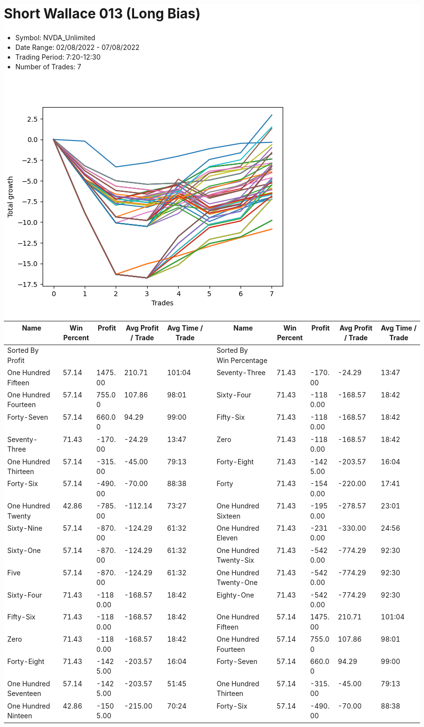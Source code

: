 # Short Wallace 013 (Long Bias)
- Symbol: NVDA_Unlimited
- Date Range: 02/08/2022 - 07/08/2022
- Trading Period: 7:20-12:30
- Number of Trades: 7

![Plot](ShortWallace013NVDA_Unlimited(LongBias).png)

| Name | Win Percent | Profit | Avg Profit / Trade | Avg Time / Trade |      | Name | Win Percent | Profit | Avg Profit / Trade | Avg Time / Trade |
| ---- | ----------- | ------ | ------------------ | ---------------- | ---- | ---- | ----------- | ------ | ------------------ | ---------------- |
| Sorted By <br> Profit | | | | | | Sorted By <br> Win Percentage ||||
| One Hundred Fifteen | 57.14 | 1475.00 | 210.71 | 101:04 |     | Seventy-Three | 71.43 | -170.00 | -24.29 | 13:47 |
| One Hundred Fourteen | 57.14 | 755.00 | 107.86 | 98:01 |     | Sixty-Four | 71.43 | -1180.00 | -168.57 | 18:42 |
| Forty-Seven | 57.14 | 660.00 | 94.29 | 99:00 |     | Fifty-Six | 71.43 | -1180.00 | -168.57 | 18:42 |
| Seventy-Three | 71.43 | -170.00 | -24.29 | 13:47 |     | Zero | 71.43 | -1180.00 | -168.57 | 18:42 |
| One Hundred Thirteen | 57.14 | -315.00 | -45.00 | 79:13 |     | Forty-Eight | 71.43 | -1425.00 | -203.57 | 16:04 |
| Forty-Six | 57.14 | -490.00 | -70.00 | 88:38 |     | Forty | 71.43 | -1540.00 | -220.00 | 17:41 |
| One Hundred Twenty | 42.86 | -785.00 | -112.14 | 73:27 |     | One Hundred Sixteen | 71.43 | -1950.00 | -278.57 | 23:01 |
| Sixty-Nine | 57.14 | -870.00 | -124.29 | 61:32 |     | One Hundred Eleven | 71.43 | -2310.00 | -330.00 | 24:56 |
| Sixty-One | 57.14 | -870.00 | -124.29 | 61:32 |     | One Hundred Twenty-Six | 71.43 | -5420.00 | -774.29 | 92:30 |
| Five | 57.14 | -870.00 | -124.29 | 61:32 |     | One Hundred Twenty-One | 71.43 | -5420.00 | -774.29 | 92:30 |
| Sixty-Four | 71.43 | -1180.00 | -168.57 | 18:42 |     | Eighty-One | 71.43 | -5420.00 | -774.29 | 92:30 |
| Fifty-Six | 71.43 | -1180.00 | -168.57 | 18:42 |     | One Hundred Fifteen | 57.14 | 1475.00 | 210.71 | 101:04 |
| Zero | 71.43 | -1180.00 | -168.57 | 18:42 |     | One Hundred Fourteen | 57.14 | 755.00 | 107.86 | 98:01 |
| Forty-Eight | 71.43 | -1425.00 | -203.57 | 16:04 |     | Forty-Seven | 57.14 | 660.00 | 94.29 | 99:00 |
| One Hundred Seventeen | 57.14 | -1425.00 | -203.57 | 51:45 |     | One Hundred Thirteen | 57.14 | -315.00 | -45.00 | 79:13 |
| One Hundred Ninteen | 42.86 | -1505.00 | -215.00 | 70:24 |     | Forty-Six | 57.14 | -490.00 | -70.00 | 88:38 |